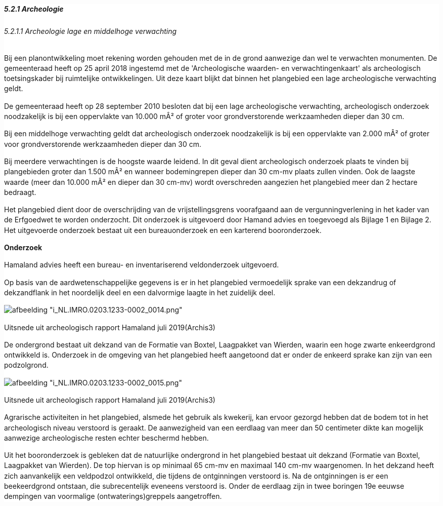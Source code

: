 ##### 5\.2\.1 Archeologie

###### 5\.2\.1\.1 Archeologie lage en middelhoge verwachting

Bij een planontwikkeling moet rekening worden gehouden met de in de grond aanwezige dan wel te verwachten monumenten. De gemeenteraad heeft op 25 april 2018 ingestemd met de 'Archeologische waarden\- en verwachtingenkaart' als archeologisch toetsingskader bij ruimtelijke ontwikkelingen. Uit deze kaart blijkt dat binnen het plangebied een lage archeologische verwachting geldt.

De gemeenteraad heeft op 28 september 2010 besloten dat bij een lage archeologische verwachting, archeologisch onderzoek noodzakelijk is bij een oppervlakte van 10\.000 mÂ² of groter voor grondverstorende werkzaamheden dieper dan 30 cm.

Bij een middelhoge verwachting geldt dat archeologisch onderzoek noodzakelijk is bij een oppervlakte van 2\.000 mÂ² of groter voor grondverstorende werkzaamheden dieper dan 30 cm.

Bij meerdere verwachtingen is de hoogste waarde leidend. In dit geval dient archeologisch onderzoek plaats te vinden bij plangebieden groter dan 1\.500 mÂ² en wanneer bodemingrepen dieper dan 30 cm\-mv plaats zullen vinden. Ook de laagste waarde (meer dan 10\.000 mÂ² en dieper dan 30 cm\-mv) wordt overschreden aangezien het plangebied meer dan 2 hectare bedraagt.

Het plangebied dient door de overschrijding van de vrijstellingsgrens voorafgaand aan de vergunningverlening in het kader van de Erfgoedwet te worden onderzocht. Dit onderzoek is uitgevoerd door Hamand advies en toegevoegd als Bijlage 1 en Bijlage 2. Het uitgevoerde onderzoek bestaat uit een bureauonderzoek en een karterend booronderzoek.

**Onderzoek**

Hamaland advies heeft een bureau\- en inventariserend veldonderzoek uitgevoerd.

Op basis van de aardwetenschappelijke gegevens is er in het plangebied vermoedelijk sprake van een dekzandrug of dekzandflank in het noordelijk deel en een dalvormige laagte in het zuidelijk deel.

![afbeelding "i_NL.IMRO.0203.1233-0002_0014.png"](i_NL.IMRO.0203.1233-0002_0014.png)

Uitsnede uit archeologisch rapport Hamaland juli 2019(Archis3\)

De ondergrond bestaat uit dekzand van de Formatie van Boxtel, Laagpakket van Wierden, waarin een hoge zwarte enkeerdgrond ontwikkeld is. Onderzoek in de omgeving van het plangebied heeft aangetoond dat er onder de enkeerd sprake kan zijn van een podzolgrond.

![afbeelding "i_NL.IMRO.0203.1233-0002_0015.png"](i_NL.IMRO.0203.1233-0002_0015.png)

Uitsnede uit archeologisch rapport Hamaland juli 2019(Archis3\)

Agrarische activiteiten in het plangebied, alsmede het gebruik als kwekerij, kan ervoor gezorgd hebben dat de bodem tot in het archeologisch niveau verstoord is geraakt. De aanwezigheid van een eerdlaag van meer dan 50 centimeter dikte kan mogelijk aanwezige archeologische resten echter beschermd hebben.

Uit het booronderzoek is gebleken dat de natuurlijke ondergrond in het plangebied bestaat uit dekzand (Formatie van Boxtel, Laagpakket van Wierden). De top hiervan is op minimaal 65 cm\-mv en maximaal 140 cm\-mv waargenomen. In het dekzand heeft zich aanvankelijk een veldpodzol ontwikkeld, die tijdens de ontginningen verstoord is. Na de ontginningen is er een beekeerdgrond ontstaan, die subrecentelijk eveneens verstoord is. Onder de eerdlaag zijn in twee boringen 19e eeuwse dempingen van voormalige (ontwaterings)greppels aangetroffen.
